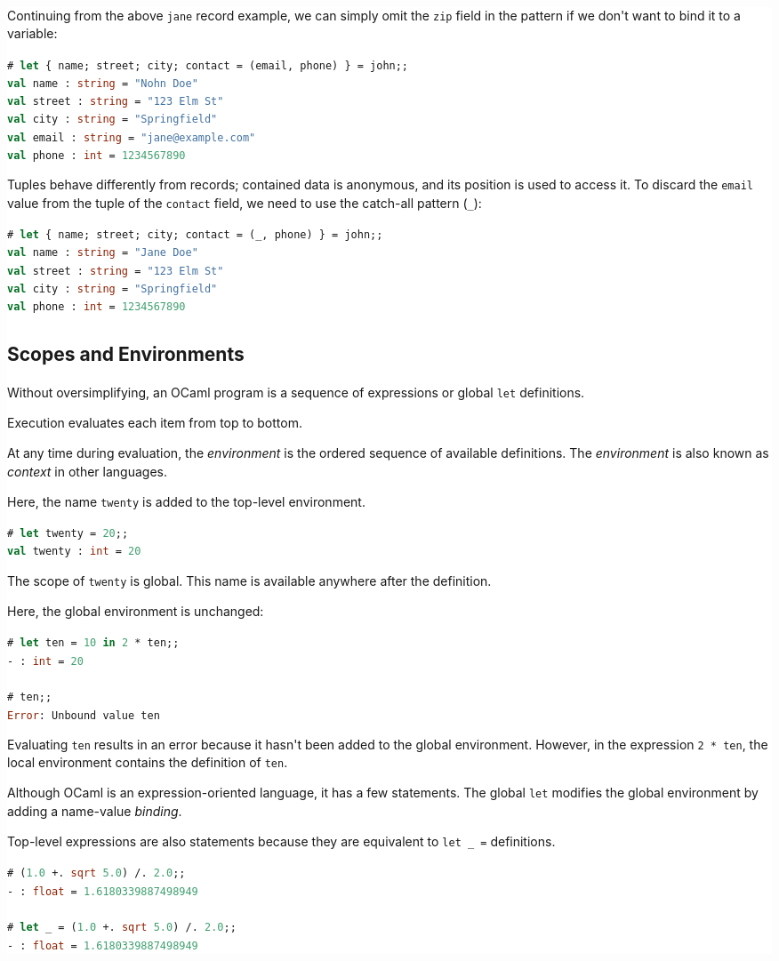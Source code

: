 Continuing from the above `jane` record example, we can simply omit the `zip` field in the pattern if we don't want to bind it to a variable:

```ocaml
# let { name; street; city; contact = (email, phone) } = john;;
val name : string = "Nohn Doe"
val street : string = "123 Elm St"
val city : string = "Springfield"
val email : string = "jane@example.com"
val phone : int = 1234567890
```

Tuples behave differently from records; contained data is anonymous, and its position is used to access it. To discard the `email` value from the tuple of the `contact` field, we need to use the catch-all pattern (`_`):

```ocaml
# let { name; street; city; contact = (_, phone) } = john;;
val name : string = "Jane Doe"
val street : string = "123 Elm St"
val city : string = "Springfield"
val phone : int = 1234567890
```


## Scopes and Environments

Without oversimplifying, an OCaml program is a sequence of expressions or global `let` definitions. 

Execution evaluates each item from top to bottom.

At any time during evaluation, the _environment_ is the ordered sequence of available definitions. The *environment* is also known as *context* in other languages.

Here, the name `twenty` is added to the top-level environment.
```ocaml
# let twenty = 20;;
val twenty : int = 20
```

The scope of `twenty` is global. This name is available anywhere after the definition.

Here, the global environment is unchanged:
```ocaml
# let ten = 10 in 2 * ten;;
- : int = 20

# ten;;
Error: Unbound value ten
```

Evaluating `ten` results in an error because it hasn't been added to the global environment. However, in the expression `2 * ten`, the local environment contains the definition of `ten`.

Although OCaml is an expression-oriented language, it has a few statements. The global `let` modifies the global environment by adding a name-value *binding*.

Top-level expressions are also statements because they are equivalent to `let _ =` definitions.
```ocaml
# (1.0 +. sqrt 5.0) /. 2.0;;
- : float = 1.6180339887498949

# let _ = (1.0 +. sqrt 5.0) /. 2.0;;
- : float = 1.6180339887498949
```
